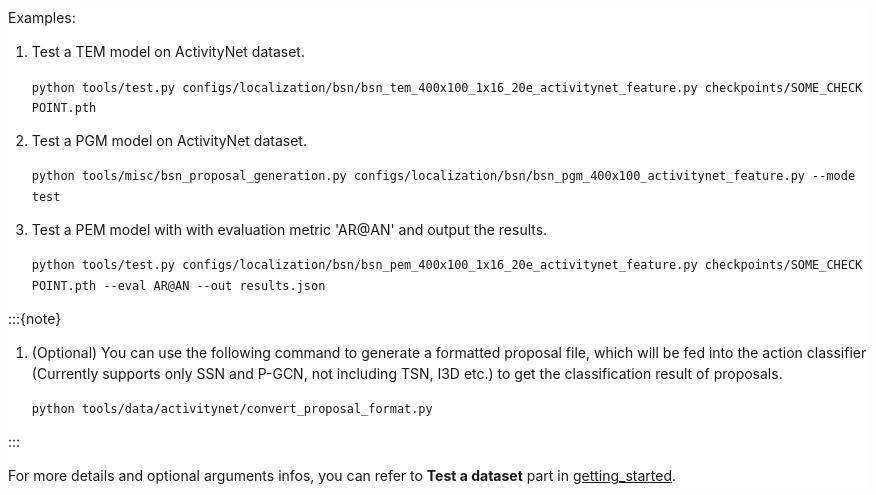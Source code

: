 Examples:

1. Test a TEM model on ActivityNet dataset.

    ```shell
    python tools/test.py configs/localization/bsn/bsn_tem_400x100_1x16_20e_activitynet_feature.py checkpoints/SOME_CHECKPOINT.pth
    ```

2. Test a PGM model on ActivityNet dataset.

    ```shell
    python tools/misc/bsn_proposal_generation.py configs/localization/bsn/bsn_pgm_400x100_activitynet_feature.py --mode test
    ```

3. Test a PEM model with with evaluation metric 'AR@AN' and output the results.

    ```shell
    python tools/test.py configs/localization/bsn/bsn_pem_400x100_1x16_20e_activitynet_feature.py checkpoints/SOME_CHECKPOINT.pth --eval AR@AN --out results.json
    ```

:::{note}

1. (Optional) You can use the following command to generate a formatted proposal file, which will be fed into the action classifier (Currently supports only SSN and P-GCN, not including TSN, I3D etc.) to get the classification result of proposals.

    ```shell
    python tools/data/activitynet/convert_proposal_format.py
    ```

:::

For more details and optional arguments infos, you can refer to **Test a dataset** part in [getting_started](/docs/getting_started.md#test-a-dataset).
